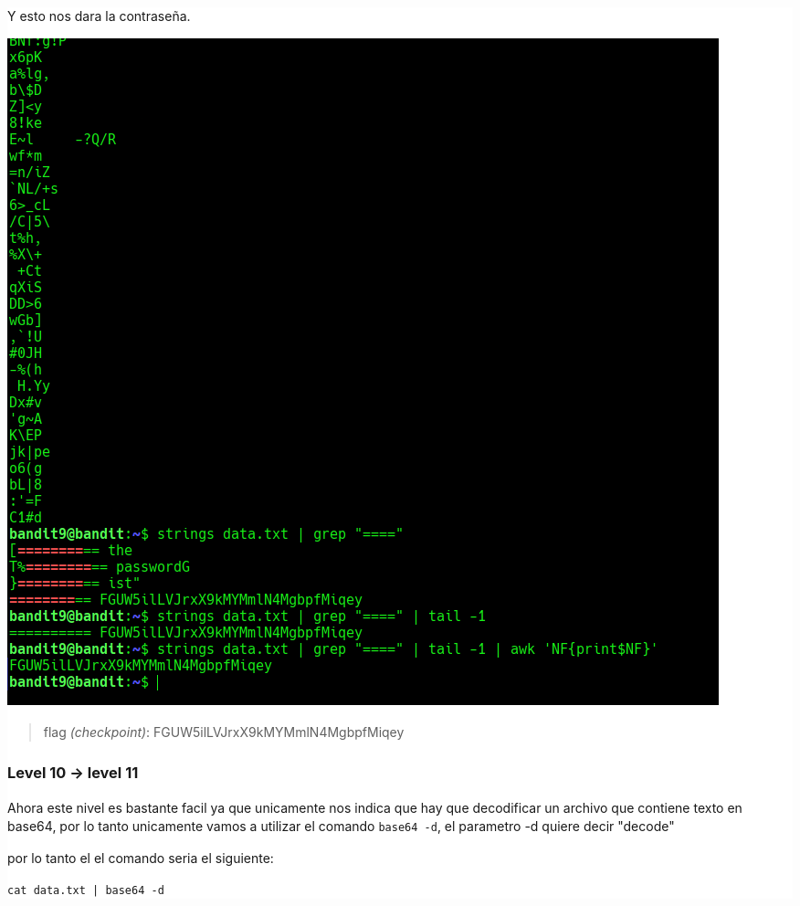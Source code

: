 Y esto nos dara la contraseña.

![pass](img/level9/pass.png)


> flag _(checkpoint)_: FGUW5ilLVJrxX9kMYMmlN4MgbpfMiqey


### Level 10 -> level 11

Ahora este nivel es bastante facil ya que unicamente nos indica que hay que decodificar un archivo que contiene texto en base64, por lo tanto unicamente vamos a utilizar el comando `base64 -d`, el parametro -d quiere decir "decode"

por lo tanto el el comando seria el siguiente:

`cat data.txt | base64 -d`

